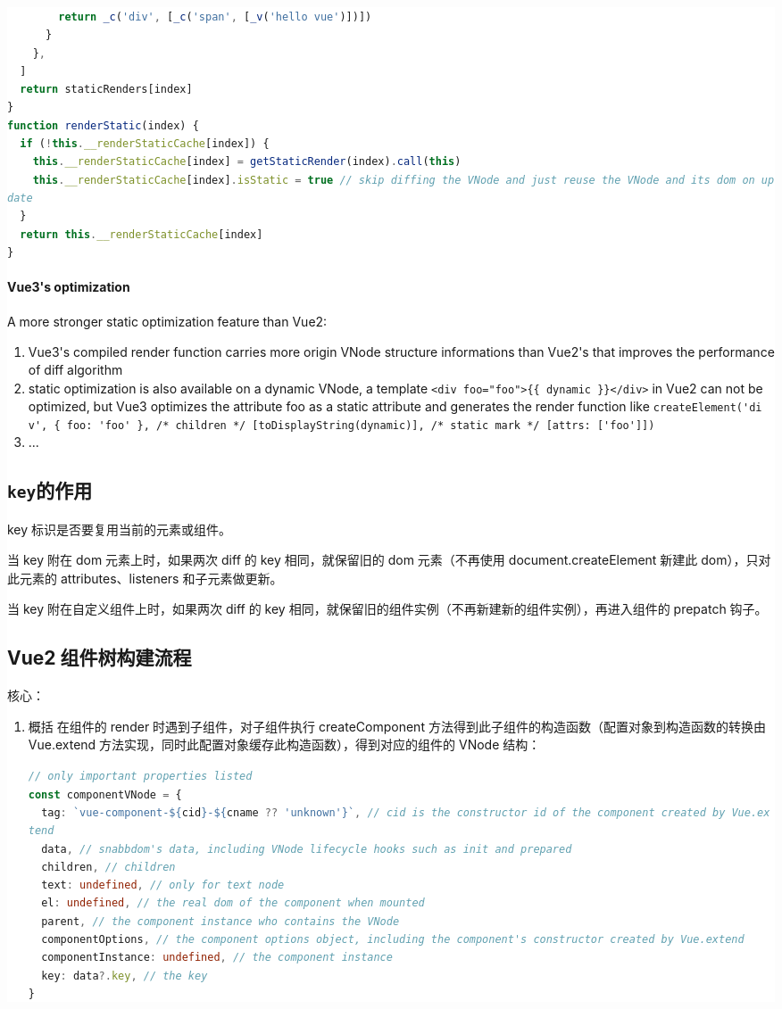 ```js
        return _c('div', [_c('span', [_v('hello vue')])])
      }
    },
  ]
  return staticRenders[index]
}
function renderStatic(index) {
  if (!this.__renderStaticCache[index]) {
    this.__renderStaticCache[index] = getStaticRender(index).call(this)
    this.__renderStaticCache[index].isStatic = true // skip diffing the VNode and just reuse the VNode and its dom on update
  }
  return this.__renderStaticCache[index]
}
```

#### Vue3's optimization

A more stronger static optimization feature than Vue2:

1. Vue3's compiled render function carries more origin VNode structure informations than Vue2's that improves the performance of diff algorithm
2. static optimization is also available on a dynamic VNode, a template `<div foo="foo">{{ dynamic }}</div>` in Vue2 can not be optimized, but Vue3 optimizes the attribute foo as a static attribute and generates the render function like `createElement('div', { foo: 'foo' }, /* children */ [toDisplayString(dynamic)], /* static mark */ [attrs: ['foo']])`
3. ...

## `key`的作用

key 标识是否要复用当前的元素或组件。

当 key 附在 dom 元素上时，如果两次 diff 的 key 相同，就保留旧的 dom 元素（不再使用 document.createElement 新建此 dom），只对此元素的 attributes、listeners 和子元素做更新。

当 key 附在自定义组件上时，如果两次 diff 的 key 相同，就保留旧的组件实例（不再新建新的组件实例），再进入组件的 prepatch 钩子。

## Vue2 组件树构建流程

核心：

1. 概括
   在组件的 render 时遇到子组件，对子组件执行 createComponent 方法得到此子组件的构造函数（配置对象到构造函数的转换由 Vue.extend 方法实现，同时此配置对象缓存此构造函数），得到对应的组件的 VNode 结构：

   ```ts
   // only important properties listed
   const componentVNode = {
     tag: `vue-component-${cid}-${cname ?? 'unknown'}`, // cid is the constructor id of the component created by Vue.extend
     data, // snabbdom's data, including VNode lifecycle hooks such as init and prepared
     children, // children
     text: undefined, // only for text node
     el: undefined, // the real dom of the component when mounted
     parent, // the component instance who contains the VNode
     componentOptions, // the component options object, including the component's constructor created by Vue.extend
     componentInstance: undefined, // the component instance
     key: data?.key, // the key
   }
   ```
